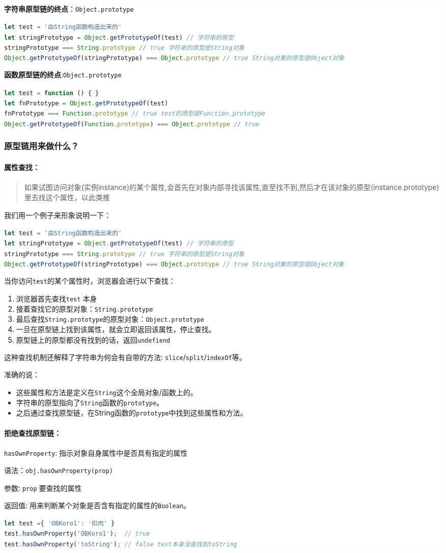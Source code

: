 **字符串原型链的终点**：`Object.prototype`

```js
let test = '由String函数构造出来的'
let stringPrototype = Object.getPrototypeOf(test) // 字符串的原型
stringPrototype === String.prototype // true 字符串的原型是String对象
Object.getPrototypeOf(stringPrototype) === Object.prototype // true String对象的原型是Object对象
```

**函数原型链的终点**:`Object.prototype`

```js
let test = function () { }
let fnPrototype = Object.getPrototypeOf(test)
fnPrototype === Function.prototype // true test的原型是Function.prototype
Object.getPrototypeOf(Function.prototype) === Object.prototype // true
```

### 原型链用来做什么？

#### 属性查找：
> 如果试图访问对象(实例instance)的某个属性,会首先在对象内部寻找该属性,直至找不到,然后才在该对象的原型(instance.prototype)里去找这个属性，以此类推

我们用一个例子来形象说明一下：

```js
let test = '由String函数构造出来的'
let stringPrototype = Object.getPrototypeOf(test) // 字符串的原型
stringPrototype === String.prototype // true 字符串的原型是String对象
Object.getPrototypeOf(stringPrototype) === Object.prototype // true String对象的原型是Object对象
```
当你访问`test`的某个属性时，浏览器会进行以下查找：

1. 浏览器首先查找`test` 本身
2. 接着查找它的原型对象：`String.prototype`
3. 最后查找`String.prototype`的原型对象：`Object.prototype`
4. 一旦在原型链上找到该属性，就会立即返回该属性，停止查找。
5. 原型链上的原型都没有找到的话，返回`undefiend`

这种查找机制还解释了字符串为何会有自带的方法: `slice`/`split`/`indexOf`等。

准确的说：
* 这些属性和方法是定义在`String`这个全局对象/函数上的。
* 字符串的原型指向了`String`函数的`prototype`。
* 之后通过查找原型链，在String函数的`prototype`中找到这些属性和方法。

#### 拒绝查找原型链： 

`hasOwnProperty`: 指示对象自身属性中是否具有指定的属性

语法：`obj.hasOwnProperty(prop)`

参数: `prop` 要查找的属性

返回值: 用来判断某个对象是否含有指定的属性的`Boolean`。

```js
let test ={ 'OBKoro1': '扣肉' }
test.hasOwnProperty('OBKoro1');  // true
test.hasOwnProperty('toString'); // false test本身没查找到toString 
```
